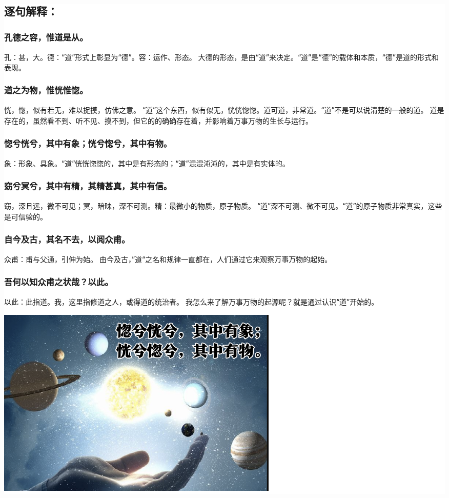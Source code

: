 ## 逐句解释：

### 孔德之容，惟道是从。
孔：甚，大。德：“道”形式上彰显为“德”。容：运作、形态。
大德的形态，是由“道”来决定。“道”是“德”的载体和本质，“德”是道的形式和表现。

### 道之为物，惟恍惟惚。
恍，惚，似有若无，难以捉摸，仿佛之意。
“道”这个东西，似有似无，恍恍惚惚。道可道，非常道。“道”不是可以说清楚的一般的道。
道是存在的，虽然看不到、听不见、摸不到，但它的的确确存在着，并影响着万事万物的生长与运行。

### 惚兮恍兮，其中有象；恍兮惚兮，其中有物。
象：形象、具象。“道”恍恍惚惚的，其中是有形态的；“道”混混沌沌的，其中是有实体的。

### 窈兮冥兮，其中有精，其精甚真，其中有信。
窈，深且远，微不可见；冥，暗昧，深不可测。精：最微小的物质，原子物质。
“道”深不可测、微不可见。“道”的原子物质非常真实，这些是可信验的。

### 自今及古，其名不去，以阅众甫。
众甫：甫与父通，引伸为始。
由今及古，”道“之名和规律一直都在，人们通过它来观察万事万物的起始。

### 吾何以知众甫之状哉？以此。
以此：此指道。我，这里指修道之人，或得道的统治者。
我怎么来了解万事万物的起源呢？就是通过认识“道”开始的。

<img src="../images/21-2.png" width="60%">
